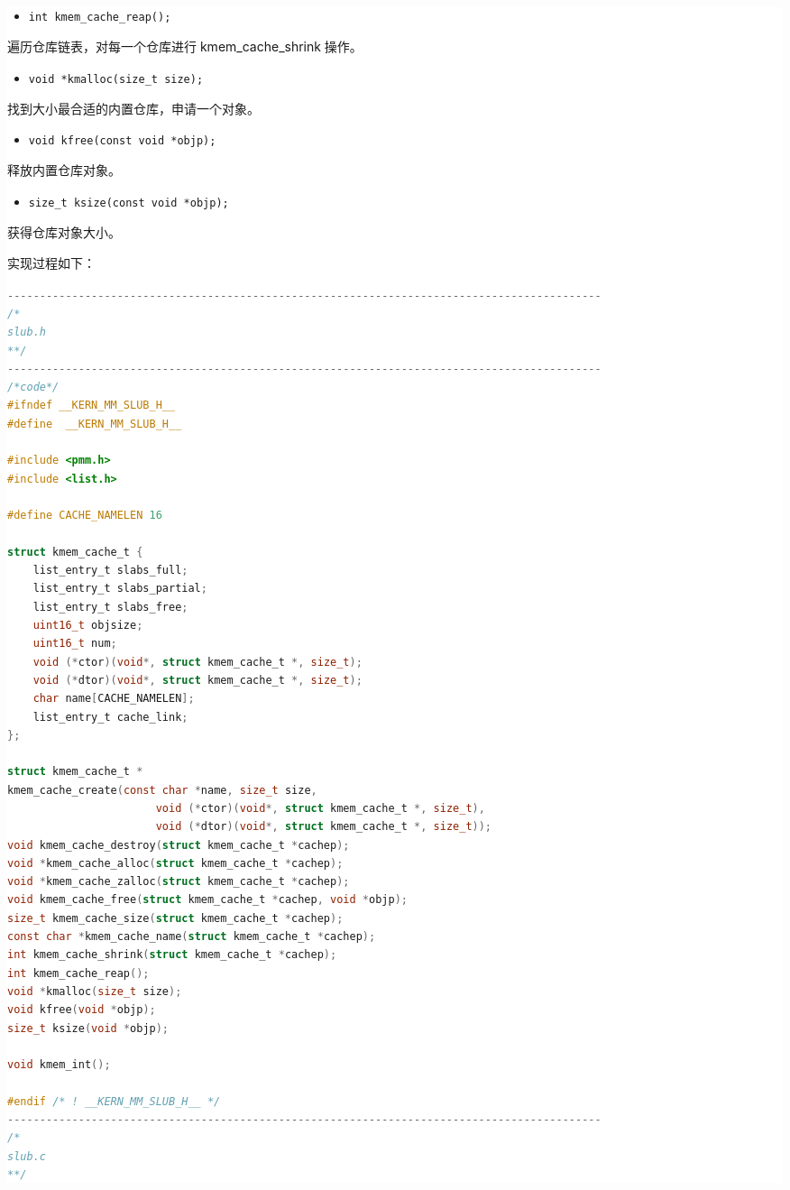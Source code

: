 - `int kmem_cache_reap();`

遍历仓库链表，对每一个仓库进行 kmem_cache_shrink 操作。

- `void *kmalloc(size_t size);`

找到大小最合适的内置仓库，申请一个对象。

- `void kfree(const void *objp);`

释放内置仓库对象。

- `size_t ksize(const void *objp);`

获得仓库对象大小。

实现过程如下：

```c
--------------------------------------------------------------------------------------------
/*
slub.h
**/
--------------------------------------------------------------------------------------------
/*code*/
#ifndef __KERN_MM_SLUB_H__
#define  __KERN_MM_SLUB_H__

#include <pmm.h>
#include <list.h>

#define CACHE_NAMELEN 16

struct kmem_cache_t {
    list_entry_t slabs_full;
    list_entry_t slabs_partial;
    list_entry_t slabs_free;
    uint16_t objsize;
    uint16_t num;
    void (*ctor)(void*, struct kmem_cache_t *, size_t);
    void (*dtor)(void*, struct kmem_cache_t *, size_t);
    char name[CACHE_NAMELEN];
    list_entry_t cache_link;
};

struct kmem_cache_t *
kmem_cache_create(const char *name, size_t size,
                       void (*ctor)(void*, struct kmem_cache_t *, size_t),
                       void (*dtor)(void*, struct kmem_cache_t *, size_t));
void kmem_cache_destroy(struct kmem_cache_t *cachep);
void *kmem_cache_alloc(struct kmem_cache_t *cachep);
void *kmem_cache_zalloc(struct kmem_cache_t *cachep);
void kmem_cache_free(struct kmem_cache_t *cachep, void *objp);
size_t kmem_cache_size(struct kmem_cache_t *cachep);
const char *kmem_cache_name(struct kmem_cache_t *cachep);
int kmem_cache_shrink(struct kmem_cache_t *cachep);
int kmem_cache_reap();
void *kmalloc(size_t size);
void kfree(void *objp);
size_t ksize(void *objp);

void kmem_int();

#endif /* ! __KERN_MM_SLUB_H__ */
--------------------------------------------------------------------------------------------
/*
slub.c
**/
```